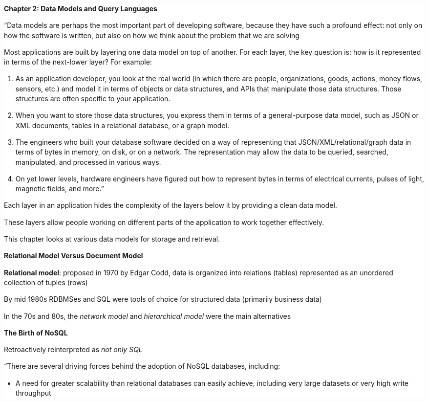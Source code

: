 **Chapter 2: Data Models and Query Languages**

“Data models are perhaps the most important part of developing software,
because they have such a profound effect: not only on how the software
is written, but also on how we think about the problem that we are
solving

Most applications are built by layering one data model on top of
another. For each layer, the key question is: how is it represented in
terms of the next-lower layer? For example:

1.  As an application developer, you look at the real world (in which
    there are people, organizations, goods, actions, money flows,
    sensors, etc.) and model it in terms of objects or data structures,
    and APIs that manipulate those data structures. Those structures are
    often specific to your application.

2.  When you want to store those data structures, you express them in
    terms of a general-purpose data model, such as JSON or XML
    documents, tables in a relational database, or a graph model.

3.  The engineers who built your database software decided on a way of
    representing that JSON/XML/relational/graph data in terms of bytes
    in memory, on disk, or on a network. The representation may allow
    the data to be queried, searched, manipulated, and processed in
    various ways.

4.  On yet lower levels, hardware engineers have figured out how to
    represent bytes in terms of electrical currents, pulses of light,
    magnetic fields, and more.”

Each layer in an application hides the complexity of the layers below it
by providing a clean data model.

These layers allow people working on different parts of the application
to work together effectively.

This chapter looks at various data models for storage and retrieval.

**Relational Model Versus Document Model**

**Relational model**: proposed in 1970 by Edgar Codd, data is organized
into relations (tables) represented as an unordered collection of tuples
(rows)

By mid 1980s RDBMSes and SQL were tools of choice for structured data
(primarily business data)

In the 70s and 80s, the *network model* and *hierarchical model* were
the main alternatives

**The Birth of NoSQL**

Retroactively reinterpreted as *not only SQL*

“There are several driving forces behind the adoption of NoSQL
databases, including:

-   A need for greater scalability than relational databases can easily
    achieve, including very large datasets or very high write throughput
